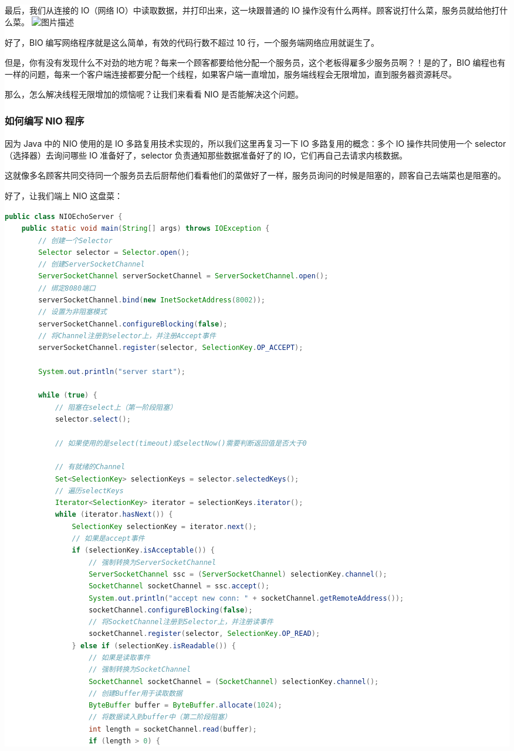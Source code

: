 最后，我们从连接的 IO（网络 IO）中读取数据，并打印出来，这一块跟普通的 IO 操作没有什么两样。顾客说打什么菜，服务员就给他打什么菜。
![图片描述](https://img1.sycdn.imooc.com/5f0bf4c80001232510310362.png)

好了，BIO 编写网络程序就是这么简单，有效的代码行数不超过 10 行，一个服务端网络应用就诞生了。

但是，你有没有发现什么不对劲的地方呢？每来一个顾客都要给他分配一个服务员，这个老板得雇多少服务员啊？！是的了，BIO 编程也有一样的问题，每来一个客户端连接都要分配一个线程，如果客户端一直增加，服务端线程会无限增加，直到服务器资源耗尽。

那么，怎么解决线程无限增加的烦恼呢？让我们来看看 NIO 是否能解决这个问题。



 ### 如何编写 NIO 程序

因为 Java 中的 NIO 使用的是 IO 多路复用技术实现的，所以我们这里再复习一下 IO 多路复用的概念：多个 IO 操作共同使用一个 selector（选择器）去询问哪些 IO 准备好了，selector 负责通知那些数据准备好了的 IO，它们再自己去请求内核数据。

这就像多名顾客共同交待同一个服务员去后厨帮他们看看他们的菜做好了一样，服务员询问的时候是阻塞的，顾客自己去端菜也是阻塞的。

好了，让我们端上 NIO 这盘菜：

```java
public class NIOEchoServer {
    public static void main(String[] args) throws IOException {
        // 创建一个Selector
        Selector selector = Selector.open();
        // 创建ServerSocketChannel
        ServerSocketChannel serverSocketChannel = ServerSocketChannel.open();
        // 绑定8080端口
        serverSocketChannel.bind(new InetSocketAddress(8002));
        // 设置为非阻塞模式
        serverSocketChannel.configureBlocking(false);
        // 将Channel注册到selector上，并注册Accept事件
        serverSocketChannel.register(selector, SelectionKey.OP_ACCEPT);

        System.out.println("server start");
        
        while (true) {
            // 阻塞在select上（第一阶段阻塞）
            selector.select();

            // 如果使用的是select(timeout)或selectNow()需要判断返回值是否大于0

            // 有就绪的Channel
            Set<SelectionKey> selectionKeys = selector.selectedKeys();
            // 遍历selectKeys
            Iterator<SelectionKey> iterator = selectionKeys.iterator();
            while (iterator.hasNext()) {
                SelectionKey selectionKey = iterator.next();
                // 如果是accept事件
                if (selectionKey.isAcceptable()) {
                    // 强制转换为ServerSocketChannel
                    ServerSocketChannel ssc = (ServerSocketChannel) selectionKey.channel();
                    SocketChannel socketChannel = ssc.accept();
                    System.out.println("accept new conn: " + socketChannel.getRemoteAddress());
                    socketChannel.configureBlocking(false);
                    // 将SocketChannel注册到Selector上，并注册读事件
                    socketChannel.register(selector, SelectionKey.OP_READ);
                } else if (selectionKey.isReadable()) {
                    // 如果是读取事件
                    // 强制转换为SocketChannel
                    SocketChannel socketChannel = (SocketChannel) selectionKey.channel();
                    // 创建Buffer用于读取数据
                    ByteBuffer buffer = ByteBuffer.allocate(1024);
                    // 将数据读入到buffer中（第二阶段阻塞）
                    int length = socketChannel.read(buffer);
                    if (length > 0) {
```